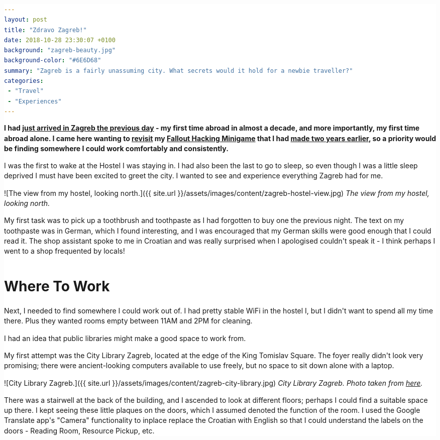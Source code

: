 ```yaml
---
layout: post
title: "Zdravo Zagreb!"
date: 2018-10-28 23:30:07 +0100
background: "zagreb-beauty.jpg"
background-color: "#6E6D68"
summary: "Zagreb is a fairly unassuming city. What secrets would it hold for a newbie traveller?"
categories:
 - "Travel"
 - "Experiences"
---
```


**I had [just arrived in Zagreb the previous day](/the-adventure-begins/) - my first time abroad in almost a decade, and more importantly, my first time abroad alone. I came here wanting to [revisit](/robco-revisited/) my [Fallout Hacking Minigame](/hacking/) that I had [made two years earlier](/blog-hacking/), so a priority would be finding somewhere I could work comfortably and consistently.**

I was the first to wake at the Hostel I was staying in. I had also been the last to go to sleep, so even though I was a little sleep deprived I must have been excited to greet the city. I wanted to see and experience everything Zagreb had for me.

![The view from my hostel, looking north.]({{ site.url }}/assets/images/content/zagreb-hostel-view.jpg)
*The view from my hostel, looking north.*

My first task was to pick up a toothbrush and toothpaste as I had forgotten to buy one the previous night. The text on my toothpaste was in German, which I found interesting, and I was encouraged that my German skills were good enough that I could read it. The shop assistant spoke to me in Croatian and was really surprised when I apologised couldn't speak it - I think perhaps I went to a shop frequented by locals!

# Where To Work

Next, I needed to find somewhere I could work out of. I had pretty stable WiFi in the hostel I, but I didn't want to spend all my time there. Plus they wanted rooms empty between 11AM and 2PM for cleaning.

I had an idea that public libraries might make a good space to work from.

My first attempt was the City Library Zagreb, located at the edge of the King Tomislav Square. The foyer really didn't look very promising; there were ancient-looking computers available to use freely, but no space to sit down alone with a laptop. 

![City Library Zagreb.]({{ site.url }}/assets/images/content/zagreb-city-library.jpg)
*City Library Zagreb. Photo taken from [here](http://www1.zagreb.hr/galerijakd.nsf/c31dd4a135787898c1256f9600325af4/c2df5e3357e497f7c1257f3e00491efc?OpenDocument).*

There was a stairwell at the back of the building, and I ascended to look at different floors; perhaps I could find a suitable space up there. I kept seeing these little plaques on the doors, which I assumed denoted the function of the room. I used the Google Translate app's "Camera" functionality to inplace replace the Croatian with English so that I could understand the labels on the doors - Reading Room, Resource Pickup, etc. 
